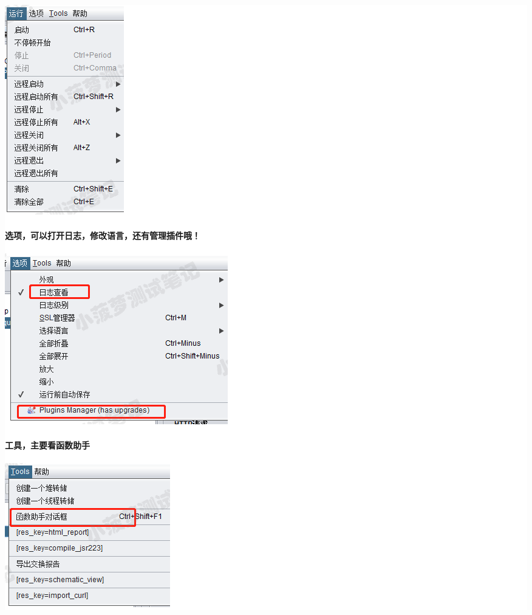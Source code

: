 ![img](/assets/jmeter/1896874-20200425102038185-1305530759.png) 

#### 选项，可以打开日志，修改语言，还有管理插件哦！

![img](/assets/jmeter/1896874-20200425102042872-1094187611.png)

 

#### 工具，主要看函数助手

 ![img](/assets/jmeter/1896874-20200425102044778-1812471518.png)
